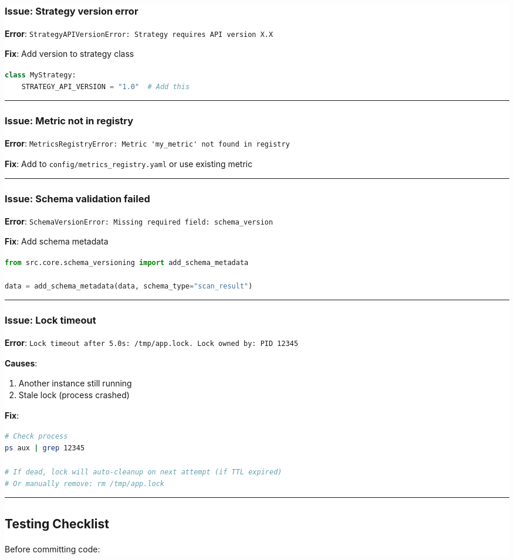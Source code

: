 
### Issue: Strategy version error

**Error**: `StrategyAPIVersionError: Strategy requires API version X.X`

**Fix**: Add version to strategy class
```python
class MyStrategy:
    STRATEGY_API_VERSION = "1.0"  # Add this
```

---

### Issue: Metric not in registry

**Error**: `MetricsRegistryError: Metric 'my_metric' not found in registry`

**Fix**: Add to `config/metrics_registry.yaml` or use existing metric

---

### Issue: Schema validation failed

**Error**: `SchemaVersionError: Missing required field: schema_version`

**Fix**: Add schema metadata
```python
from src.core.schema_versioning import add_schema_metadata

data = add_schema_metadata(data, schema_type="scan_result")
```

---

### Issue: Lock timeout

**Error**: `Lock timeout after 5.0s: /tmp/app.lock. Lock owned by: PID 12345`

**Causes**:
1. Another instance still running
2. Stale lock (process crashed)

**Fix**:
```bash
# Check process
ps aux | grep 12345

# If dead, lock will auto-cleanup on next attempt (if TTL expired)
# Or manually remove: rm /tmp/app.lock
```

---

## Testing Checklist

Before committing code:
